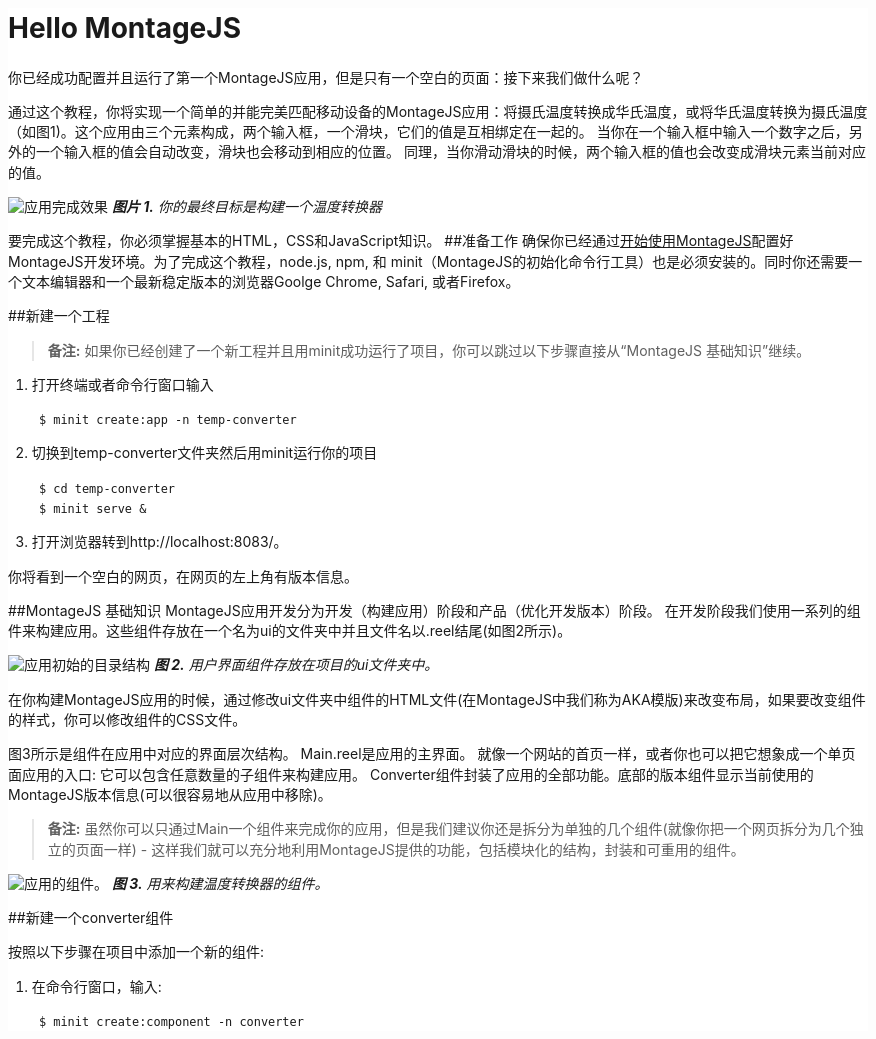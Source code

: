 Hello MontageJS
================

你已经成功配置并且运行了第一个MontageJS应用，但是只有一个空白的页面：接下来我们做什么呢？

通过这个教程，你将实现一个简单的并能完美匹配移动设备的MontageJS应用：将摄氏温度转换成华氏温度，或将华氏温度转换为摄氏温度（如图1)。这个应用由三个元素构成，两个输入框，一个滑块，它们的值是互相绑定在一起的。 当你在一个输入框中输入一个数字之后，另外的一个输入框的值会自动改变，滑块也会移动到相应的位置。 同理，当你滑动滑块的时候，两个输入框的值也会改变成滑块元素当前对应的值。

![应用完成效果](http://docs.montagestudio.com/images/docs/hello-montagejs/fig01.jpg)
*__图片 1.__ 你的最终目标是构建一个温度转换器*

要完成这个教程，你必须掌握基本的HTML，CSS和JavaScript知识。
##准备工作
确保你已经通过[开始使用MontageJS](http://montagejs.org/docs/montagejs-setup.html)配置好MontageJS开发环境。为了完成这个教程，node.js, npm, 和 minit（MontageJS的初始化命令行工具）也是必须安装的。同时你还需要一个文本编辑器和一个最新稳定版本的浏览器Goolge Chrome, Safari, 或者Firefox。

##新建一个工程
>__备注:__ 如果你已经创建了一个新工程并且用minit成功运行了项目，你可以跳过以下步骤直接从“MontageJS 基础知识”继续。

1. 打开终端或者命令行窗口输入

		$ minit create:app -n temp-converter

2. 切换到temp-converter文件夹然后用minit运行你的项目

		$ cd temp-converter
		$ minit serve &
		
3. 打开浏览器转到http://localhost:8083/。

你将看到一个空白的网页，在网页的左上角有版本信息。

##MontageJS 基础知识
MontageJS应用开发分为开发（构建应用）阶段和产品（优化开发版本）阶段。 在开发阶段我们使用一系列的组件来构建应用。这些组件存放在一个名为ui的文件夹中并且文件名以.reel结尾(如图2所示)。

![应用初始的目录结构](http://docs.montagestudio.com/images/docs/hello-montagejs/fig02.jpg)
*__图 2.__ 用户界面组件存放在项目的ui文件夹中。*

在你构建MontageJS应用的时候，通过修改ui文件夹中组件的HTML文件(在MontageJS中我们称为AKA模版)来改变布局，如果要改变组件的样式，你可以修改组件的CSS文件。

图3所示是组件在应用中对应的界面层次结构。 Main.reel是应用的主界面。 就像一个网站的首页一样，或者你也可以把它想象成一个单页面应用的入口: 它可以包含任意数量的子组件来构建应用。 Converter组件封装了应用的全部功能。底部的版本组件显示当前使用的MontageJS版本信息(可以很容易地从应用中移除)。

>__备注:__ 虽然你可以只通过Main一个组件来完成你的应用，但是我们建议你还是拆分为单独的几个组件(就像你把一个网页拆分为几个独立的页面一样) - 这样我们就可以充分地利用MontageJS提供的功能，包括模块化的结构，封装和可重用的组件。

![应用的组件。](http://docs.montagestudio.com/images/docs/hello-montagejs/fig03.jpg)
*__图 3.__ 用来构建温度转换器的组件。*

##新建一个converter组件

按照以下步骤在项目中添加一个新的组件:

1. 在命令行窗口，输入:

		$ minit create:component -n converter
		
